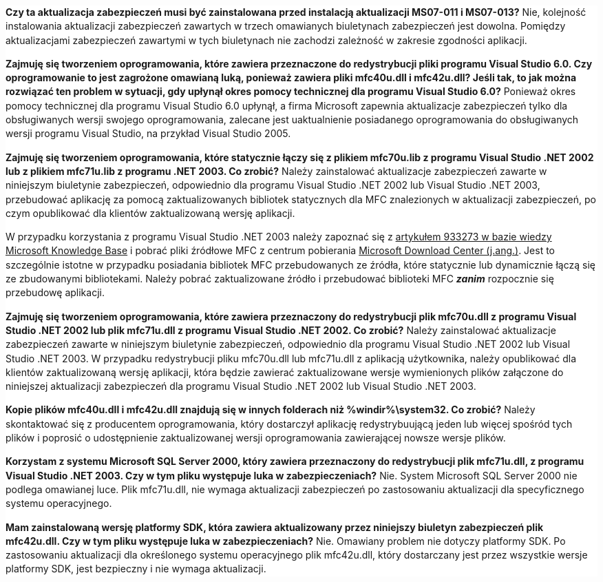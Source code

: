 **Czy ta aktualizacja zabezpieczeń musi być zainstalowana przed instalacją aktualizacji MS07-011 i MS07-013?**
Nie, kolejność instalowania aktualizacji zabezpieczeń zawartych w trzech omawianych biuletynach zabezpieczeń jest dowolna. Pomiędzy aktualizacjami zabezpieczeń zawartymi w tych biuletynach nie zachodzi zależność w zakresie zgodności aplikacji.

**Zajmuję się tworzeniem oprogramowania, które zawiera przeznaczone do redystrybucji pliki programu Visual Studio 6.0. Czy oprogramowanie to jest zagrożone omawianą luką, ponieważ zawiera pliki mfc40u.dll i mfc42u.dll? Jeśli tak, to jak można rozwiązać ten problem w sytuacji, gdy upłynął okres pomocy technicznej dla programu Visual Studio 6.0?**
Ponieważ okres pomocy technicznej dla programu Visual Studio 6.0 upłynął, a firma Microsoft zapewnia aktualizacje zabezpieczeń tylko dla obsługiwanych wersji swojego oprogramowania, zalecane jest uaktualnienie posiadanego oprogramowania do obsługiwanych wersji programu Visual Studio, na przykład Visual Studio 2005.

**Zajmuję się tworzeniem oprogramowania, które statycznie łączy się z plikiem mfc70u.lib z programu Visual Studio .NET 2002 lub z plikiem mfc71u.lib z programu .NET 2003. Co zrobić?**
Należy zainstalować aktualizacje zabezpieczeń zawarte w niniejszym biuletynie zabezpieczeń, odpowiednio dla programu Visual Studio .NET 2002 lub Visual Studio .NET 2003, przebudować aplikację za pomocą zaktualizowanych bibliotek statycznych dla MFC znalezionych w aktualizacji zabezpieczeń, po czym opublikować dla klientów zaktualizowaną wersję aplikacji.

W przypadku korzystania z programu Visual Studio .NET 2003 należy zapoznać się z [artykułem 933273 w bazie wiedzy Microsoft Knowledge Base](http://support.microsoft.com/kb/933273/) i pobrać pliki źródłowe MFC z centrum pobierania [Microsoft Download Center (j.ang.)](http://www.microsoft.com/downloads/details.aspx?familyid=48e4c8fa-7a8c-41dc-af1c-e9e3be107171). Jest to szczególnie istotne w przypadku posiadania bibliotek MFC przebudowanych ze źródła, które statycznie lub dynamicznie łączą się ze zbudowanymi bibliotekami. Należy pobrać zaktualizowane źródło i przebudować biblioteki MFC ***zanim*** rozpocznie się przebudowę aplikacji.

**Zajmuję się tworzeniem oprogramowania, które zawiera przeznaczony do redystrybucji plik mfc70u.dll z programu Visual Studio .NET 2002 lub plik mfc71u.dll z programu Visual Studio .NET 2002. Co zrobić?**
Należy zainstalować aktualizacje zabezpieczeń zawarte w niniejszym biuletynie zabezpieczeń, odpowiednio dla programu Visual Studio .NET 2002 lub Visual Studio .NET 2003. W przypadku redystrybucji pliku mfc70u.dll lub mfc71u.dll z aplikacją użytkownika, należy opublikować dla klientów zaktualizowaną wersję aplikacji, która będzie zawierać zaktualizowane wersje wymienionych plików załączone do niniejszej aktualizacji zabezpieczeń dla programu Visual Studio .NET 2002 lub Visual Studio .NET 2003.

**Kopie plików mfc40u.dll i mfc42u.dll znajdują się w innych folderach niż %windir%\\system32. Co zrobić?**
Należy skontaktować się z producentem oprogramowania, który dostarczył aplikację redystrybuującą jeden lub więcej spośród tych plików i poprosić o udostępnienie zaktualizowanej wersji oprogramowania zawierającej nowsze wersje plików.

**Korzystam z systemu Microsoft SQL Server 2000, który zawiera przeznaczony do redystrybucji plik mfc71u.dll, z programu Visual Studio .NET 2003. Czy w tym pliku występuje luka w zabezpieczeniach?**
Nie. System Microsoft SQL Server 2000 nie podlega omawianej luce. Plik mfc71u.dll, nie wymaga aktualizacji zabezpieczeń po zastosowaniu aktualizacji dla specyficznego systemu operacyjnego.

**Mam zainstalowaną wersję platformy SDK, która zawiera aktualizowany przez niniejszy biuletyn zabezpieczeń plik mfc42u.dll. Czy w tym pliku występuje luka w zabezpieczeniach?**
Nie. Omawiany problem nie dotyczy platformy SDK. Po zastosowaniu aktualizacji dla określonego systemu operacyjnego plik mfc42u.dll, który dostarczany jest przez wszystkie wersje platformy SDK, jest bezpieczny i nie wymaga aktualizacji.
